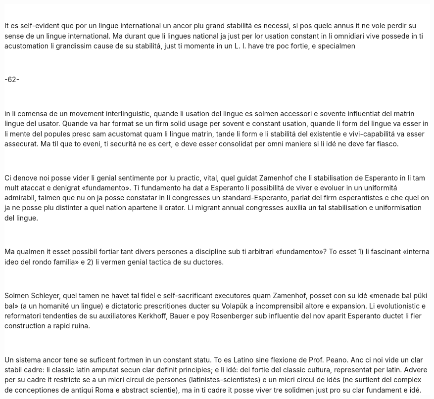  

It es self-evident que por un lingue international un ancor plu grand
stabilitá es necessi, si pos quelc annus it ne vole perdir su sense de
un lingue international. Ma durant que li lingues national ja just per
lor usation constant in li omnidiari vive possede in ti acustomation li
grandissim cause de su stabilitá, just ti momente in un L. I. have tre
poc fortie, e specialmen

 

-62-

 

in li comensa de un movement interlinguistic, quande li usation del
lingue es solmen accessori e sovente influentiat del matrin lingue del
usator. Quande va har format se un firm solid usage per sovent e
constant usation, quande li form del lingue va esser in li mente del
popules presc sam acustomat quam li lingue matrin, tande li form e li
stabilitá del existentie e vivi-capabilitá va esser assecurat. Ma til
que to eveni, ti securitá ne es cert, e deve esser consolidat per omni
maniere si li idé ne deve far fiasco.

 

Ci denove noi posse vider li genial sentimente por lu practic, vital,
quel guidat Zamenhof che li stabilisation de Esperanto in li tam mult
ataccat e denigrat «fundamento». Ti fundamento ha dat a Esperanto li
possibilitá de viver e evoluer in un uniformitá admirabil, talmen que nu
on ja posse constatar in li congresses un standard-Esperanto, parlat del
firm esperantistes e che quel on ja ne posse plu distinter a quel nation
apartene li orator. Li migrant annual congresses auxilia un tal
stabilisation e uniformisation del lingue.

 

Ma qualmen it esset possibil fortiar tant divers persones a discipline
sub ti arbitrari «fundamento»? To esset 1) li fascinant «interna ideo
del rondo familia» e 2) li vermen genial tactica de su ductores.

 

Solmen Schleyer, quel tamen ne havet tal fidel e self-sacrificant
executores quam Zamenhof, posset con su idé «menade bal püki bal» (a un
homanité un lingue) e dictatoric prescritiones ducter su Volapük a
íncomprensibil altore e expansion. Li evolutionistic e reformatori
tendenties de su auxiliatores Kerkhoff, Bauer e poy Rosenberger sub
influentie del nov aparit Esperanto ductet li fier construction a rapid
ruina.

 

Un sistema ancor tene se suficent fortmen in un constant statu. To es
Latino sine flexione de Prof. Peano. Anc ci noi vide un clar stabil
cadre: li classic latin amputat secun clar definit principies; e li idé:
del fortie del classic cultura, representat per latin. Advere per su
cadre it restricte se a un micri circul de persones
(latinistes-scientistes) e un micri circul de idés (ne surtient del
complex de conceptiones de antiqui Roma e abstract scientie), ma in ti
cadre it posse viver tre solidmen just pro su clar fundament e idé.
